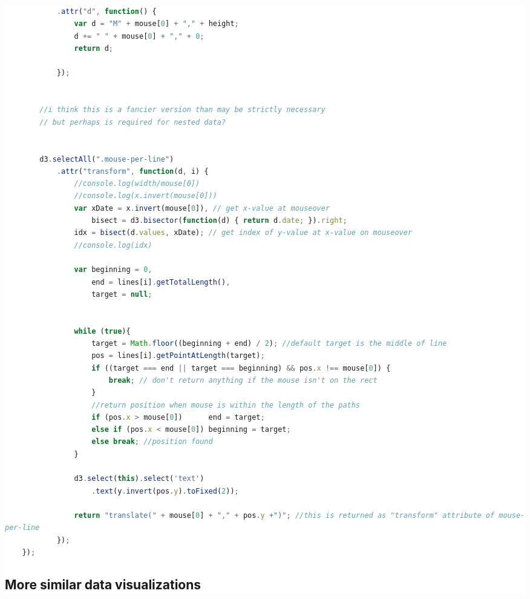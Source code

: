 ```js
            .attr("d", function() {
                var d = "M" + mouse[0] + "," + height;
                d += " " + mouse[0] + "," + 0;
                return d;

            });


        //i think this is a fancier version than may be strictly necessary
        // but perhaps is required for nested data?


        d3.selectAll(".mouse-per-line")
            .attr("transform", function(d, i) {
                //console.log(width/mouse[0])
                //console.log(x.invert(mouse[0]))
                var xDate = x.invert(mouse[0]), // get x-value at mouseover
                    bisect = d3.bisector(function(d) { return d.date; }).right;
                idx = bisect(d.values, xDate); // get index of y-value at x-value on mouseover
                //console.log(idx)

                var beginning = 0,
                    end = lines[i].getTotalLength(),
                    target = null;


                while (true){
                    target = Math.floor((beginning + end) / 2); //default target is the middle of line
                    pos = lines[i].getPointAtLength(target);
                    if ((target === end || target === beginning) && pos.x !== mouse[0]) {
                        break; // don't return anything if the mouse isn't on the rect
                    }
                    //return position when mouse is within the length of the paths
                    if (pos.x > mouse[0])      end = target;
                    else if (pos.x < mouse[0]) beginning = target;
                    else break; //position found
                }

                d3.select(this).select('text')
                    .text(y.invert(pos.y).toFixed(2));

                return "translate(" + mouse[0] + "," + pos.y +")"; //this is returned as "transform" attribute of mouse-per-line
            });
    });
```

## More similar data visualizations
